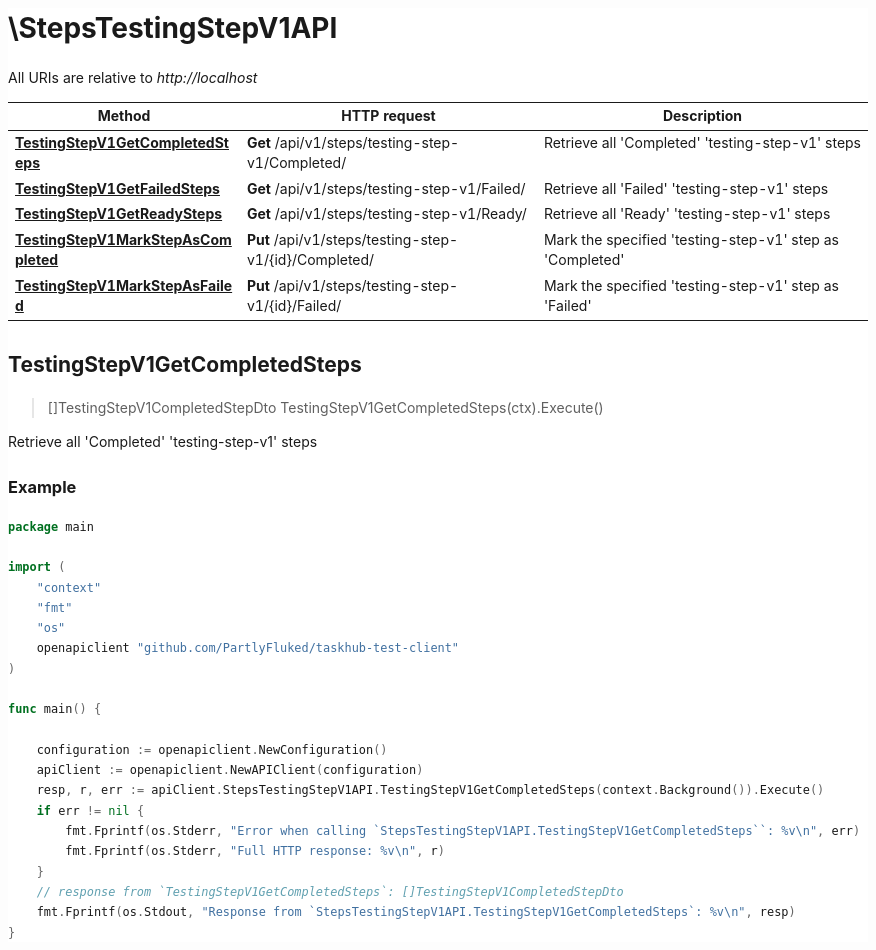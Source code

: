 # \StepsTestingStepV1API

All URIs are relative to *http://localhost*

Method | HTTP request | Description
------------- | ------------- | -------------
[**TestingStepV1GetCompletedSteps**](StepsTestingStepV1API.md#TestingStepV1GetCompletedSteps) | **Get** /api/v1/steps/testing-step-v1/Completed/ | Retrieve all &#39;Completed&#39; &#39;testing-step-v1&#39; steps
[**TestingStepV1GetFailedSteps**](StepsTestingStepV1API.md#TestingStepV1GetFailedSteps) | **Get** /api/v1/steps/testing-step-v1/Failed/ | Retrieve all &#39;Failed&#39; &#39;testing-step-v1&#39; steps
[**TestingStepV1GetReadySteps**](StepsTestingStepV1API.md#TestingStepV1GetReadySteps) | **Get** /api/v1/steps/testing-step-v1/Ready/ | Retrieve all &#39;Ready&#39; &#39;testing-step-v1&#39; steps
[**TestingStepV1MarkStepAsCompleted**](StepsTestingStepV1API.md#TestingStepV1MarkStepAsCompleted) | **Put** /api/v1/steps/testing-step-v1/{id}/Completed/ | Mark the specified &#39;testing-step-v1&#39; step as &#39;Completed&#39;
[**TestingStepV1MarkStepAsFailed**](StepsTestingStepV1API.md#TestingStepV1MarkStepAsFailed) | **Put** /api/v1/steps/testing-step-v1/{id}/Failed/ | Mark the specified &#39;testing-step-v1&#39; step as &#39;Failed&#39;



## TestingStepV1GetCompletedSteps

> []TestingStepV1CompletedStepDto TestingStepV1GetCompletedSteps(ctx).Execute()

Retrieve all 'Completed' 'testing-step-v1' steps

### Example

```go
package main

import (
	"context"
	"fmt"
	"os"
	openapiclient "github.com/PartlyFluked/taskhub-test-client"
)

func main() {

	configuration := openapiclient.NewConfiguration()
	apiClient := openapiclient.NewAPIClient(configuration)
	resp, r, err := apiClient.StepsTestingStepV1API.TestingStepV1GetCompletedSteps(context.Background()).Execute()
	if err != nil {
		fmt.Fprintf(os.Stderr, "Error when calling `StepsTestingStepV1API.TestingStepV1GetCompletedSteps``: %v\n", err)
		fmt.Fprintf(os.Stderr, "Full HTTP response: %v\n", r)
	}
	// response from `TestingStepV1GetCompletedSteps`: []TestingStepV1CompletedStepDto
	fmt.Fprintf(os.Stdout, "Response from `StepsTestingStepV1API.TestingStepV1GetCompletedSteps`: %v\n", resp)
}
```
